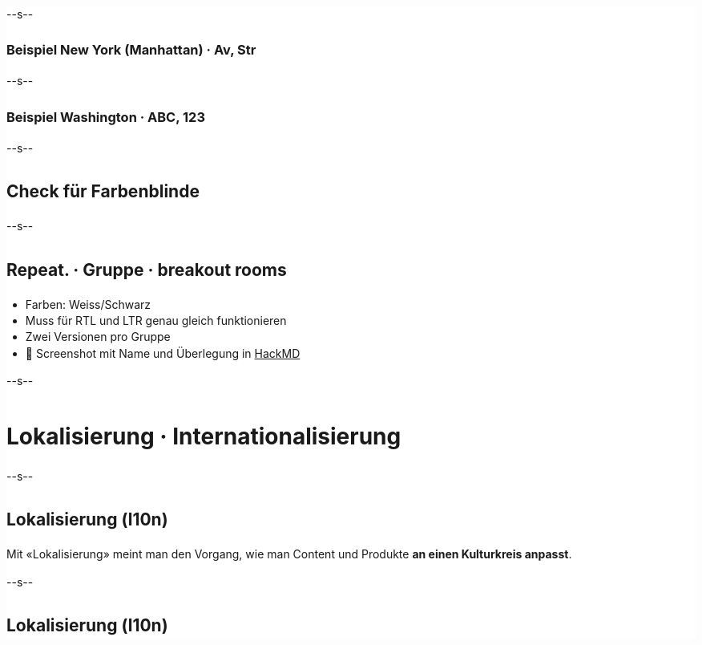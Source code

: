 


--s--

### Beispiel New York (Manhattan) · Av, Str


<div class="map-responsive">
    <iframe src="https://www.google.com/maps/embed?pb=!1m18!1m12!1m3!1d6043.751152669622!2d-73.95981316386695!3d40.76476126977315!2m3!1f0!2f0!3f0!3m2!1i1024!2i768!4f13.1!3m3!1m2!1s0x89c2588f046ee661%3A0xa0b3281fcecc08c!2sManhattan%2C+New+York%2C+NY%2C+USA!5e0!3m2!1sen!2sch!4v1553908088407!5m2!1sen!2sch" frameborder="0" style="border:0" allowfullscreen></iframe>
</div>

--s--

### Beispiel Washington · ABC, 123

<div class="map-responsive">
  <iframe src="https://www.google.com/maps/embed?pb=!1m18!1m12!1m3!1d3105.088055169129!2d-77.02333333422055!3d38.89910164126649!2m3!1f0!2f0!3f0!3m2!1i1024!2i768!4f13.1!3m3!1m2!1s0x89b7c6de5af6e45b%3A0xc2524522d4885d2a!2sWashington%2C+DC%2C+USA!5e0!3m2!1sen!2sch!4v1553907503329!5m2!1sen!2sch" frameborder="0" style="border:0" allowfullscreen></iframe>
</div>




--s--

## Check für Farbenblinde

--s--

## Repeat. · Gruppe · breakout rooms

* Farben: Weiss/Schwarz
* Muss für RTL und LTR genau gleich funktionieren
* Zwei Versionen pro Gruppe
* 📄 Screenshot mit Name und Überlegung in [HackMD](https://hackmd.io/kEx4mFC3ROGLoJGiznlcfg)



--s--
# Lokalisierung · Internationalisierung

--s--
## Lokalisierung (l10n)

Mit «Lokalisierung» meint man den Vorgang, wie man Content und Produkte **an einen Kulturkreis anpasst**.

--s--
## Lokalisierung (l10n)
